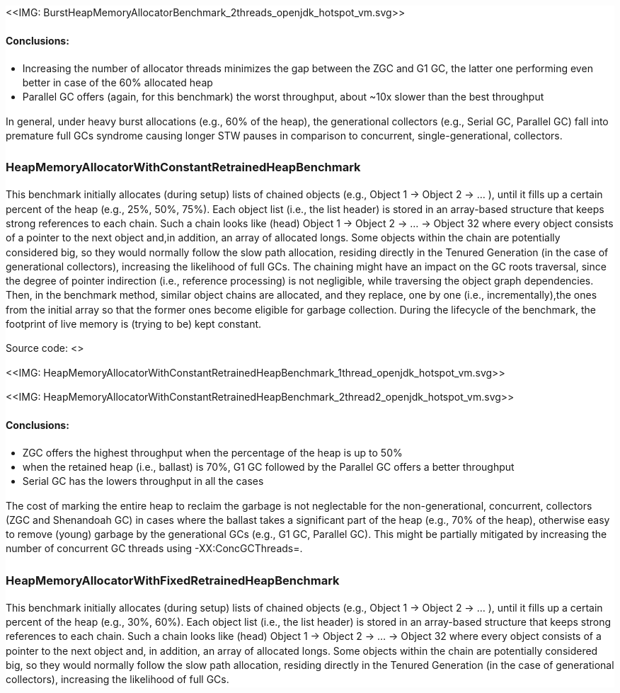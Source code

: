 <<IMG: BurstHeapMemoryAllocatorBenchmark_2threads_openjdk_hotspot_vm.svg>>

#### Conclusions:
- Increasing the number of allocator threads minimizes the gap between the ZGC and G1 GC, the latter one performing even better in case of the 60% allocated heap
- Parallel GC offers (again, for this benchmark) the worst throughput, about ~10x slower than the best throughput

In general, under heavy burst allocations (e.g., 60% of the heap), the generational collectors (e.g., Serial GC, Parallel GC) fall into premature full GCs syndrome causing longer STW pauses in comparison to concurrent, single-generational, collectors.

### HeapMemoryAllocatorWithConstantRetrainedHeapBenchmark

This benchmark initially allocates (during setup) lists of chained objects (e.g., Object 1 -> Object 2 -> … ), until it fills up a certain percent of the heap (e.g., 25%, 50%, 75%). Each object list (i.e., the list header) is stored in an array-based structure that keeps strong references to each chain.
Such a chain looks like (head) Object 1 -> Object 2 -> … -> Object 32 where every object consists of a pointer to the next object and,in addition, an array of allocated longs. Some objects within the chain are potentially considered big, so they would normally follow the slow path allocation, residing directly in the Tenured Generation (in the case of generational collectors), increasing the likelihood of full GCs.
The chaining might have an impact on the GC roots traversal, since the degree of pointer indirection (i.e., reference processing) is not negligible, while traversing the object graph dependencies.
Then, in the benchmark method, similar object chains are allocated, and they replace, one by one (i.e., incrementally),the ones from the initial array so that the former ones become eligible for garbage collection.
During the lifecycle of the benchmark, the footprint of live memory is (trying to be) kept constant.

Source code: <<link to GitHub benchmark>>

<<IMG: HeapMemoryAllocatorWithConstantRetrainedHeapBenchmark_1thread_openjdk_hotspot_vm.svg>>

<<IMG: HeapMemoryAllocatorWithConstantRetrainedHeapBenchmark_2thread2_openjdk_hotspot_vm.svg>>

#### Conclusions:
- ZGC offers the highest throughput when the percentage of the heap is up to 50%
- when the retained heap (i.e., ballast) is 70%, G1 GC followed by the Parallel GC offers a better throughput
- Serial GC has the lowers throughput in all the cases

The cost of marking the entire heap to reclaim the garbage is not neglectable for the non-generational, concurrent, collectors (ZGC and Shenandoah GC) in cases where the ballast takes a significant part of the heap (e.g., 70% of the heap), otherwise easy to remove (young) garbage by the generational GCs (e.g., G1 GC, Parallel GC). This might be partially mitigated by increasing the number of concurrent GC threads using -XX:ConcGCThreads=<n>.

### HeapMemoryAllocatorWithFixedRetrainedHeapBenchmark

This benchmark initially allocates (during setup) lists of chained objects (e.g., Object 1 -> Object 2 -> … ), until it fills up a certain percent of the heap (e.g., 30%, 60%). Each object list (i.e., the list header) is stored in an array-based structure that keeps strong references to each chain.
Such a chain looks like (head) Object 1 -> Object 2 -> … -> Object 32 where every object consists of a pointer to the next object and, in addition, an array of allocated longs. Some objects within the chain are potentially considered big, so they would normally follow the slow path allocation, residing directly in the Tenured Generation (in the case of generational collectors), increasing the likelihood of full GCs.
